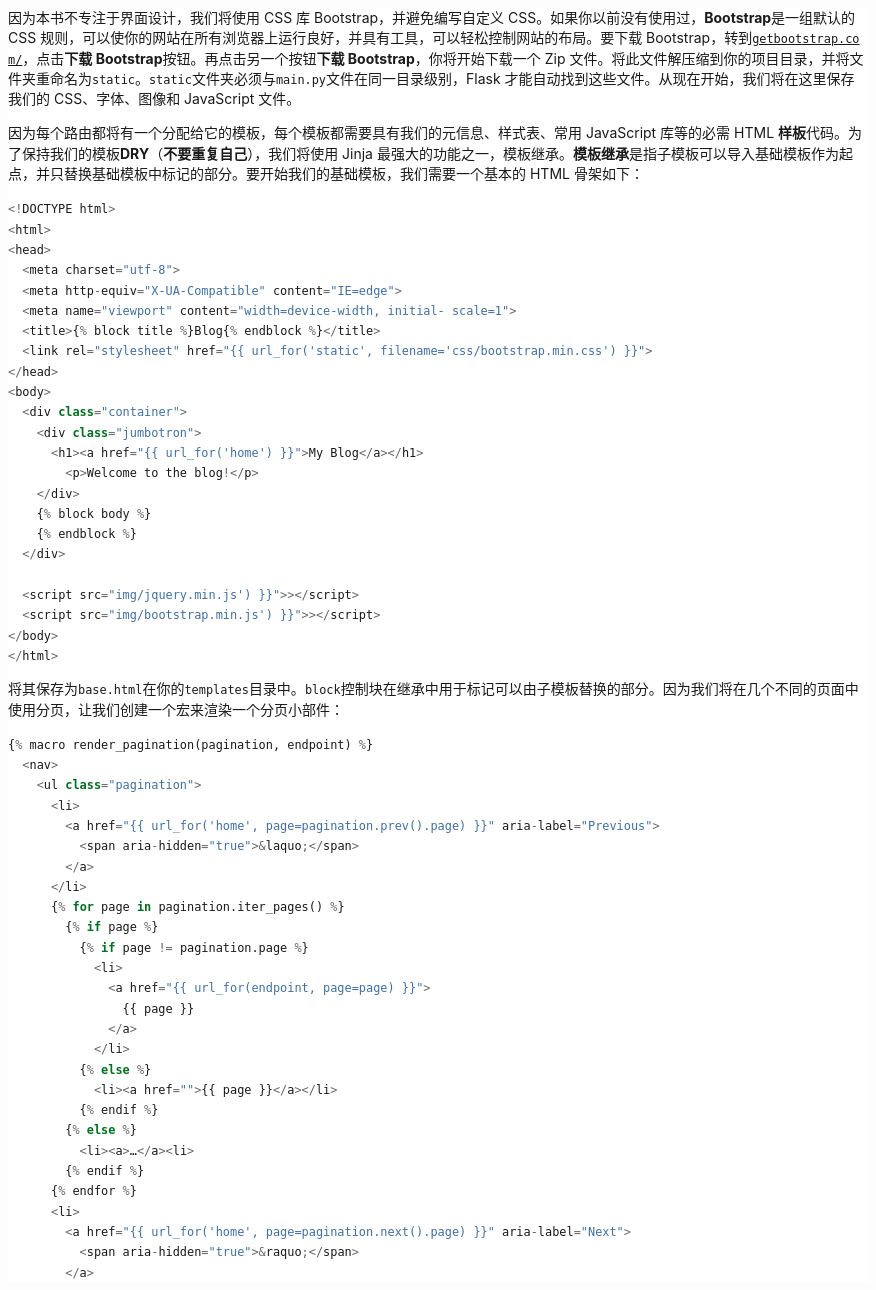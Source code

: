 因为本书不专注于界面设计，我们将使用 CSS 库 Bootstrap，并避免编写自定义 CSS。如果你以前没有使用过，**Bootstrap**是一组默认的 CSS 规则，可以使你的网站在所有浏览器上运行良好，并具有工具，可以轻松控制网站的布局。要下载 Bootstrap，转到[`getbootstrap.com/`](http://getbootstrap.com/)，点击**下载 Bootstrap**按钮。再点击另一个按钮**下载 Bootstrap**，你将开始下载一个 Zip 文件。将此文件解压缩到你的项目目录，并将文件夹重命名为`static`。`static`文件夹必须与`main.py`文件在同一目录级别，Flask 才能自动找到这些文件。从现在开始，我们将在这里保存我们的 CSS、字体、图像和 JavaScript 文件。

因为每个路由都将有一个分配给它的模板，每个模板都需要具有我们的元信息、样式表、常用 JavaScript 库等的必需 HTML **样板**代码。为了保持我们的模板**DRY**（**不要重复自己**），我们将使用 Jinja 最强大的功能之一，模板继承。**模板继承**是指子模板可以导入基础模板作为起点，并只替换基础模板中标记的部分。要开始我们的基础模板，我们需要一个基本的 HTML 骨架如下：

```py
<!DOCTYPE html>
<html>
<head>
  <meta charset="utf-8">
  <meta http-equiv="X-UA-Compatible" content="IE=edge">
  <meta name="viewport" content="width=device-width, initial- scale=1">
  <title>{% block title %}Blog{% endblock %}</title>
  <link rel="stylesheet" href="{{ url_for('static', filename='css/bootstrap.min.css') }}">
</head>
<body>
  <div class="container">
    <div class="jumbotron">
      <h1><a href="{{ url_for('home') }}">My Blog</a></h1>
        <p>Welcome to the blog!</p>
    </div>
    {% block body %}
    {% endblock %}
  </div>

  <script src="img/jquery.min.js') }}">></script>
  <script src="img/bootstrap.min.js') }}">></script>
</body>
</html>
```

将其保存为`base.html`在你的`templates`目录中。`block`控制块在继承中用于标记可以由子模板替换的部分。因为我们将在几个不同的页面中使用分页，让我们创建一个宏来渲染一个分页小部件：

```py
{% macro render_pagination(pagination, endpoint) %}
  <nav>
    <ul class="pagination">
      <li>
        <a href="{{ url_for('home', page=pagination.prev().page) }}" aria-label="Previous">
          <span aria-hidden="true">&laquo;</span>
        </a>
      </li>
      {% for page in pagination.iter_pages() %}
        {% if page %}
          {% if page != pagination.page %}
            <li>
              <a href="{{ url_for(endpoint, page=page) }}">
                {{ page }}
              </a>
            </li>
          {% else %}
            <li><a href="">{{ page }}</a></li>
          {% endif %}
        {% else %}
          <li><a>…</a><li>
        {% endif %}
      {% endfor %}
      <li>
        <a href="{{ url_for('home', page=pagination.next().page) }}" aria-label="Next">
          <span aria-hidden="true">&raquo;</span>
        </a>
```